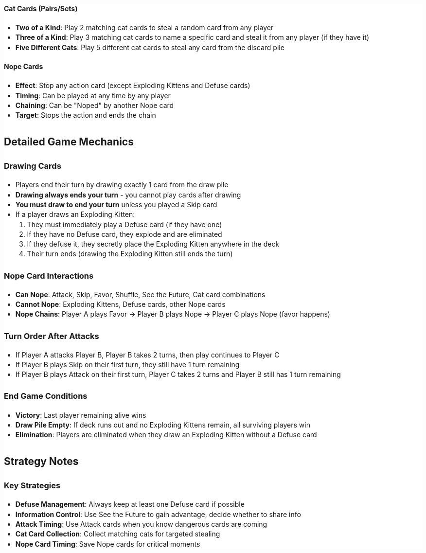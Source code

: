 #### Cat Cards (Pairs/Sets)
- **Two of a Kind**: Play 2 matching cat cards to steal a random card from any player
- **Three of a Kind**: Play 3 matching cat cards to name a specific card and steal it from any player (if they have it)
- **Five Different Cats**: Play 5 different cat cards to steal any card from the discard pile

#### Nope Cards
- **Effect**: Stop any action card (except Exploding Kittens and Defuse cards)
- **Timing**: Can be played at any time by any player
- **Chaining**: Can be "Noped" by another Nope card
- **Target**: Stops the action and ends the chain

## Detailed Game Mechanics

### Drawing Cards
- Players end their turn by drawing exactly 1 card from the draw pile
- **Drawing always ends your turn** - you cannot play cards after drawing
- **You must draw to end your turn** unless you played a Skip card
- If a player draws an Exploding Kitten:
  1. They must immediately play a Defuse card (if they have one)
  2. If they have no Defuse card, they explode and are eliminated
  3. If they defuse it, they secretly place the Exploding Kitten anywhere in the deck
  4. Their turn ends (drawing the Exploding Kitten still ends the turn)

### Nope Card Interactions
- **Can Nope**: Attack, Skip, Favor, Shuffle, See the Future, Cat card combinations
- **Cannot Nope**: Exploding Kittens, Defuse cards, other Nope cards
- **Nope Chains**: Player A plays Favor → Player B plays Nope → Player C plays Nope (favor happens)

### Turn Order After Attacks
- If Player A attacks Player B, Player B takes 2 turns, then play continues to Player C
- If Player B plays Skip on their first turn, they still have 1 turn remaining
- If Player B plays Attack on their first turn, Player C takes 2 turns and Player B still has 1 turn remaining

### End Game Conditions
- **Victory**: Last player remaining alive wins
- **Draw Pile Empty**: If deck runs out and no Exploding Kittens remain, all surviving players win
- **Elimination**: Players are eliminated when they draw an Exploding Kitten without a Defuse card

## Strategy Notes

### Key Strategies
- **Defuse Management**: Always keep at least one Defuse card if possible
- **Information Control**: Use See the Future to gain advantage, decide whether to share info
- **Attack Timing**: Use Attack cards when you know dangerous cards are coming
- **Cat Card Collection**: Collect matching cats for targeted stealing
- **Nope Card Timing**: Save Nope cards for critical moments
